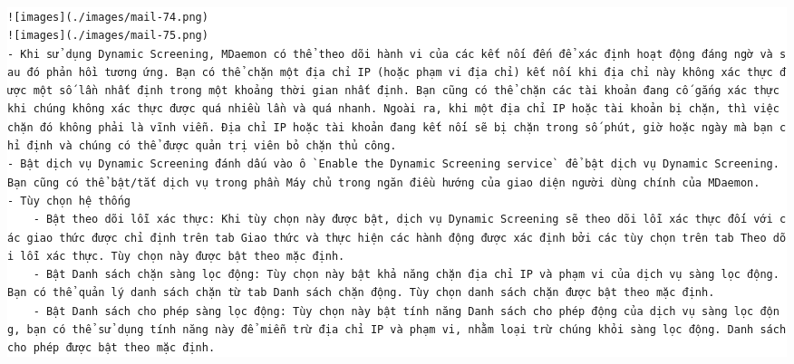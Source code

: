 	![images](./images/mail-74.png)
	![images](./images/mail-75.png)
	- Khi sử dụng Dynamic Screening, MDaemon có thể theo dõi hành vi của các kết nối đến để xác định hoạt động đáng ngờ và sau đó phản hồi tương ứng. Bạn có thể chặn một địa chỉ IP (hoặc phạm vi địa chỉ) kết nối khi địa chỉ này không xác thực được một số lần nhất định trong một khoảng thời gian nhất định. Bạn cũng có thể chặn các tài khoản đang cố gắng xác thực khi chúng không xác thực được quá nhiều lần và quá nhanh. Ngoài ra, khi một địa chỉ IP hoặc tài khoản bị chặn, thì việc chặn đó không phải là vĩnh viễn. Địa chỉ IP hoặc tài khoản đang kết nối sẽ bị chặn trong số phút, giờ hoặc ngày mà bạn chỉ định và chúng có thể được quản trị viên bỏ chặn thủ công.
	- Bật dịch vụ Dynamic Screening đánh dấu vào ô `Enable the Dynamic Screening service` để bật dịch vụ Dynamic Screening. Bạn cũng có thể bật/tắt dịch vụ trong phần Máy chủ trong ngăn điều hướng của giao diện người dùng chính của MDaemon.
	- Tùy chọn hệ thống
		- Bật theo dõi lỗi xác thực: Khi tùy chọn này được bật, dịch vụ Dynamic Screening sẽ theo dõi lỗi xác thực đối với các giao thức được chỉ định trên tab Giao thức và thực hiện các hành động được xác định bởi các tùy chọn trên tab Theo dõi lỗi xác thực. Tùy chọn này được bật theo mặc định.
		- Bật Danh sách chặn sàng lọc động: Tùy chọn này bật khả năng chặn địa chỉ IP và phạm vi của dịch vụ sàng lọc động. Bạn có thể quản lý danh sách chặn từ tab Danh sách chặn động. Tùy chọn danh sách chặn được bật theo mặc định.
		- Bật Danh sách cho phép sàng lọc động: Tùy chọn này bật tính năng Danh sách cho phép động của dịch vụ sàng lọc động, bạn có thể sử dụng tính năng này để miễn trừ địa chỉ IP và phạm vi, nhằm loại trừ chúng khỏi sàng lọc động. Danh sách cho phép được bật theo mặc định.